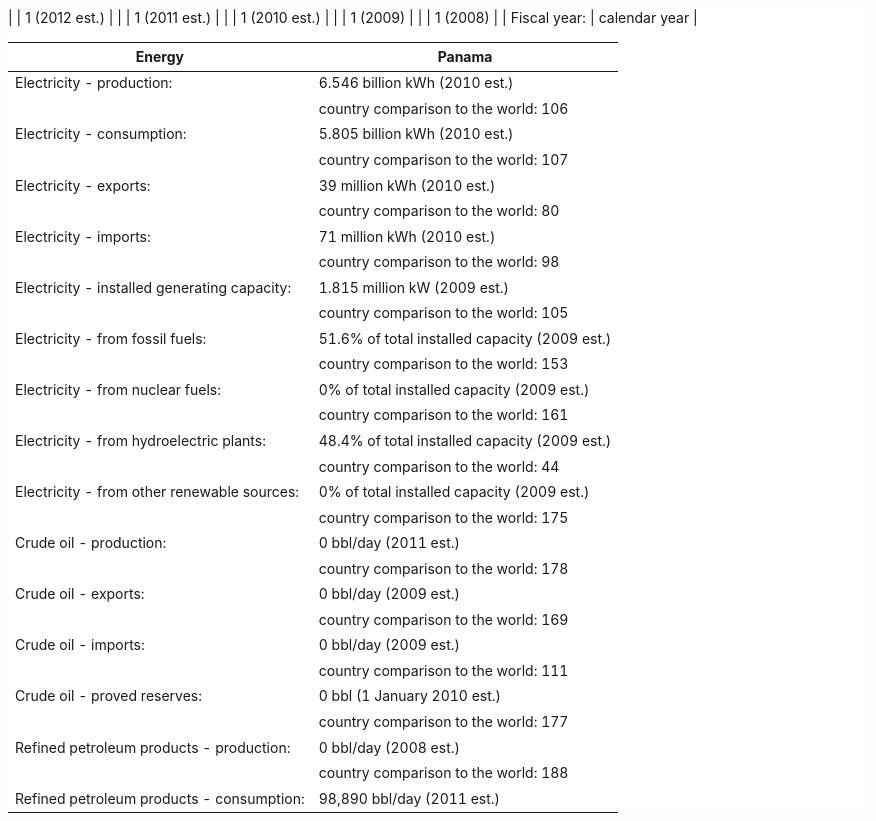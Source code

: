 | | 1 (2012 est.) |
| | 1 (2011 est.) |
| | 1 (2010 est.) |
| | 1 (2009) |
| | 1 (2008) |
| Fiscal year: | calendar year |


| Energy | Panama |
| --- | --- |
| Electricity - production: | 6.546 billion kWh (2010 est.) |
| | country comparison to the world: 106 |
| Electricity - consumption: | 5.805 billion kWh (2010 est.) |
| | country comparison to the world: 107 |
| Electricity - exports: | 39 million kWh (2010 est.) |
| | country comparison to the world: 80 |
| Electricity - imports: | 71 million kWh (2010 est.) |
| | country comparison to the world: 98 |
| Electricity - installed generating capacity: | 1.815 million kW (2009 est.) |
| | country comparison to the world: 105 |
| Electricity - from fossil fuels: | 51.6% of total installed capacity (2009 est.) |
| | country comparison to the world: 153 |
| Electricity - from nuclear fuels: | 0% of total installed capacity (2009 est.) |
| | country comparison to the world: 161 |
| Electricity - from hydroelectric plants: | 48.4% of total installed capacity (2009 est.) |
| | country comparison to the world: 44 |
| Electricity - from other renewable sources: | 0% of total installed capacity (2009 est.) |
| | country comparison to the world: 175 |
| Crude oil - production: | 0 bbl/day (2011 est.) |
| | country comparison to the world: 178 |
| Crude oil - exports: | 0 bbl/day (2009 est.) |
| | country comparison to the world: 169 |
| Crude oil - imports: | 0 bbl/day (2009 est.) |
| | country comparison to the world: 111 |
| Crude oil - proved reserves: | 0 bbl (1 January 2010 est.) |
| | country comparison to the world: 177 |
| Refined petroleum products - production: | 0 bbl/day (2008 est.) |
| | country comparison to the world: 188 |
| Refined petroleum products - consumption: | 98,890 bbl/day (2011 est.) |